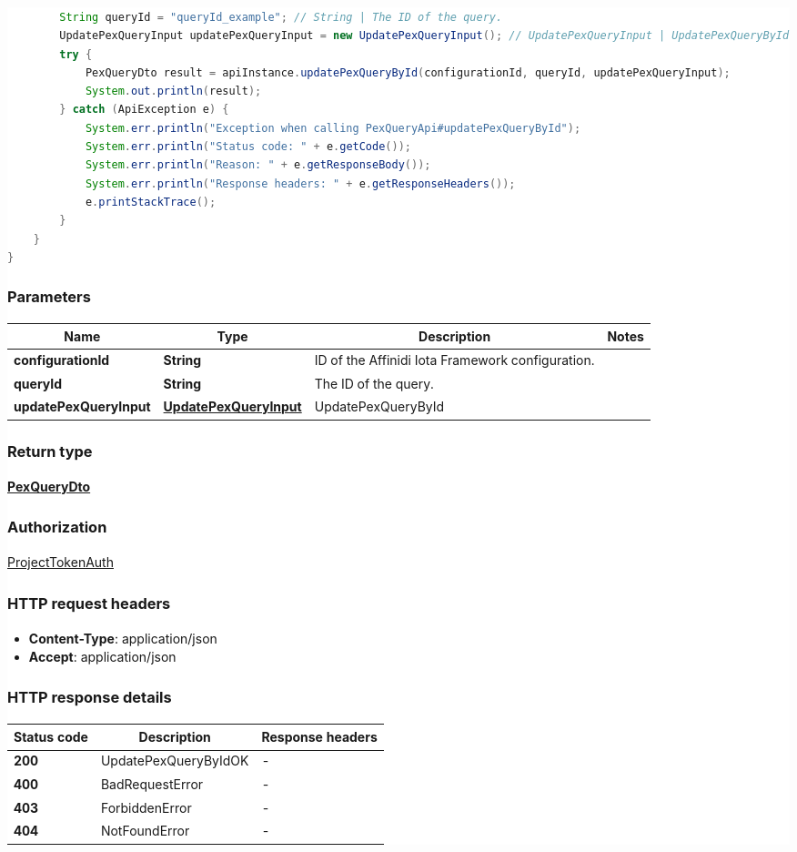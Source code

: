 ```java
        String queryId = "queryId_example"; // String | The ID of the query.
        UpdatePexQueryInput updatePexQueryInput = new UpdatePexQueryInput(); // UpdatePexQueryInput | UpdatePexQueryById
        try {
            PexQueryDto result = apiInstance.updatePexQueryById(configurationId, queryId, updatePexQueryInput);
            System.out.println(result);
        } catch (ApiException e) {
            System.err.println("Exception when calling PexQueryApi#updatePexQueryById");
            System.err.println("Status code: " + e.getCode());
            System.err.println("Reason: " + e.getResponseBody());
            System.err.println("Response headers: " + e.getResponseHeaders());
            e.printStackTrace();
        }
    }
}
```

### Parameters

| Name                    | Type                                              | Description                                      | Notes |
| ----------------------- | ------------------------------------------------- | ------------------------------------------------ | ----- |
| **configurationId**     | **String**                                        | ID of the Affinidi Iota Framework configuration. |       |
| **queryId**             | **String**                                        | The ID of the query.                             |       |
| **updatePexQueryInput** | [**UpdatePexQueryInput**](UpdatePexQueryInput.md) | UpdatePexQueryById                               |       |

### Return type

[**PexQueryDto**](PexQueryDto.md)

### Authorization

[ProjectTokenAuth](../README.md#ProjectTokenAuth)

### HTTP request headers

- **Content-Type**: application/json
- **Accept**: application/json

### HTTP response details

| Status code | Description          | Response headers |
| ----------- | -------------------- | ---------------- |
| **200**     | UpdatePexQueryByIdOK | -                |
| **400**     | BadRequestError      | -                |
| **403**     | ForbiddenError       | -                |
| **404**     | NotFoundError        | -                |
